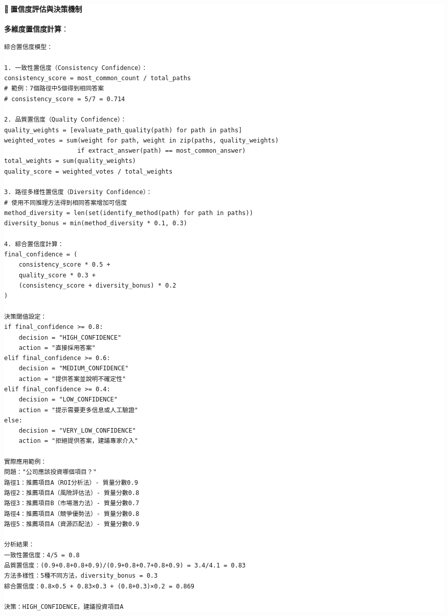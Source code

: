 #### 🎯 置信度評估與決策機制

**多維度置信度計算**：
```
綜合置信度模型：

1. 一致性置信度（Consistency Confidence）：
consistency_score = most_common_count / total_paths
# 範例：7個路徑中5個得到相同答案
# consistency_score = 5/7 = 0.714

2. 品質置信度（Quality Confidence）：
quality_weights = [evaluate_path_quality(path) for path in paths]
weighted_votes = sum(weight for path, weight in zip(paths, quality_weights) 
                    if extract_answer(path) == most_common_answer)
total_weights = sum(quality_weights)
quality_score = weighted_votes / total_weights

3. 路徑多樣性置信度（Diversity Confidence）：
# 使用不同推理方法得到相同答案增加可信度
method_diversity = len(set(identify_method(path) for path in paths))
diversity_bonus = min(method_diversity * 0.1, 0.3)

4. 綜合置信度計算：
final_confidence = (
    consistency_score * 0.5 +
    quality_score * 0.3 +
    (consistency_score + diversity_bonus) * 0.2
)

決策閾值設定：
if final_confidence >= 0.8:
    decision = "HIGH_CONFIDENCE"
    action = "直接採用答案"
elif final_confidence >= 0.6:
    decision = "MEDIUM_CONFIDENCE"  
    action = "提供答案並說明不確定性"
elif final_confidence >= 0.4:
    decision = "LOW_CONFIDENCE"
    action = "提示需要更多信息或人工驗證"
else:
    decision = "VERY_LOW_CONFIDENCE"
    action = "拒絕提供答案，建議專家介入"

實際應用範例：
問題："公司應該投資哪個項目？"
路徑1：推薦項目A（ROI分析法）- 質量分數0.9
路徑2：推薦項目A（風險評估法）- 質量分數0.8
路徑3：推薦項目B（市場潛力法）- 質量分數0.7
路徑4：推薦項目A（競爭優勢法）- 質量分數0.8
路徑5：推薦項目A（資源匹配法）- 質量分數0.9

分析結果：
一致性置信度：4/5 = 0.8
品質置信度：(0.9+0.8+0.8+0.9)/(0.9+0.8+0.7+0.8+0.9) = 3.4/4.1 = 0.83
方法多樣性：5種不同方法，diversity_bonus = 0.3
綜合置信度：0.8×0.5 + 0.83×0.3 + (0.8+0.3)×0.2 = 0.869

決策：HIGH_CONFIDENCE，建議投資項目A
```
